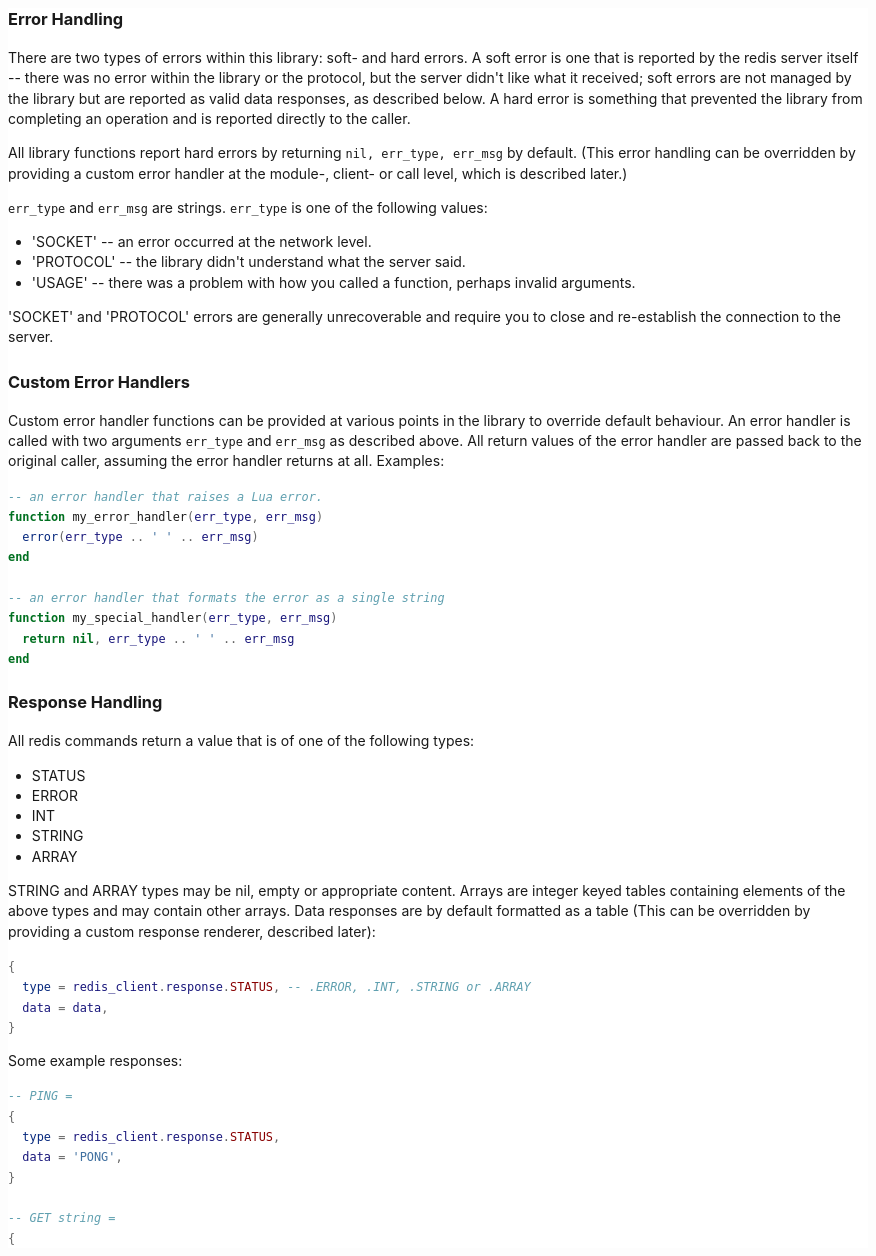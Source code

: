 ### Error Handling
There are two types of errors within this library: soft- and hard errors.  A soft error is one that is reported by the redis server itself -- there was no error within the library or the protocol, but the server didn't like what it received; soft errors are not managed by the library but are reported as valid data responses, as described below.  A hard error is something that prevented the library from completing an operation and is reported directly to the caller.

All library functions report hard errors by returning ```nil, err_type, err_msg``` by default.  (This error handling can be overridden by providing a custom error handler at the module-, client- or call level, which is described later.)

```err_type``` and ```err_msg``` are strings.  ```err_type``` is one of the following values:
- 'SOCKET' -- an error occurred at the network level.
- 'PROTOCOL' -- the library didn't understand what the server said.
- 'USAGE' -- there was a problem with how you called a function, perhaps invalid arguments.

'SOCKET' and 'PROTOCOL' errors are generally unrecoverable and require you to close and re-establish the connection to the server.

### Custom Error Handlers

Custom error handler functions can be provided at various points in the library to override default behaviour.  An error handler is called with two arguments ```err_type``` and ```err_msg``` as described above.  All return values of the error handler are passed back to the original caller, assuming the error handler returns at all.  Examples:
```lua
-- an error handler that raises a Lua error.
function my_error_handler(err_type, err_msg)
  error(err_type .. ' ' .. err_msg)
end

-- an error handler that formats the error as a single string
function my_special_handler(err_type, err_msg)
  return nil, err_type .. ' ' .. err_msg
end
```

### Response Handling
All redis commands return a value that is of one of the following types:
- STATUS
- ERROR
- INT
- STRING
- ARRAY

STRING and ARRAY types may be nil, empty or appropriate content.  Arrays are integer keyed tables containing elements of the above types and may contain other arrays.  Data responses are by default formatted as a table (This can be overridden by providing a custom response renderer, described later):
```lua
{
  type = redis_client.response.STATUS, -- .ERROR, .INT, .STRING or .ARRAY
  data = data,
}
```
Some example responses:
```lua
-- PING =
{
  type = redis_client.response.STATUS,
  data = 'PONG',
}

-- GET string =
{
```